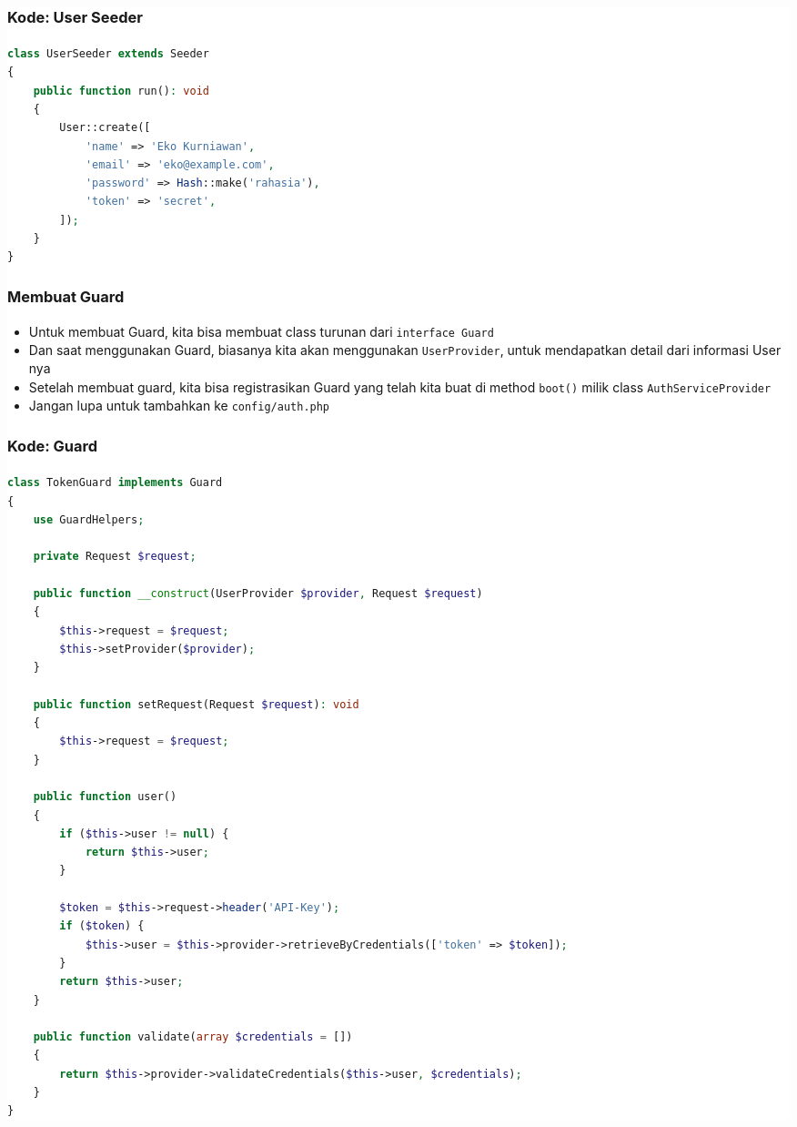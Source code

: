 ### Kode: User Seeder

```php
class UserSeeder extends Seeder
{
	public function run(): void
	{
		User::create([
			'name' => 'Eko Kurniawan',
			'email' => 'eko@example.com',
			'password' => Hash::make('rahasia'),
			'token' => 'secret',
		]);
	}
}
```

### Membuat Guard

- Untuk membuat Guard, kita bisa membuat class turunan dari `interface Guard`
- Dan saat menggunakan Guard, biasanya kita akan menggunakan `UserProvider`, untuk mendapatkan detail dari informasi User nya
- Setelah membuat guard, kita bisa registrasikan Guard yang telah kita buat di method `boot()` milik class `AuthServiceProvider`
- Jangan lupa untuk tambahkan ke `config/auth.php`

### Kode: Guard

```php
class TokenGuard implements Guard
{
	use GuardHelpers;

	private Request $request;

	public function __construct(UserProvider $provider, Request $request)
	{
		$this->request = $request;
		$this->setProvider($provider);
	}

	public function setRequest(Request $request): void
	{
		$this->request = $request;
	}

	public function user()
	{
		if ($this->user != null) {
			return $this->user;
		}

		$token = $this->request->header('API-Key');
		if ($token) {
			$this->user = $this->provider->retrieveByCredentials(['token' => $token]);
		}
		return $this->user;
	}

	public function validate(array $credentials = [])
	{
		return $this->provider->validateCredentials($this->user, $credentials);
	}
}
```